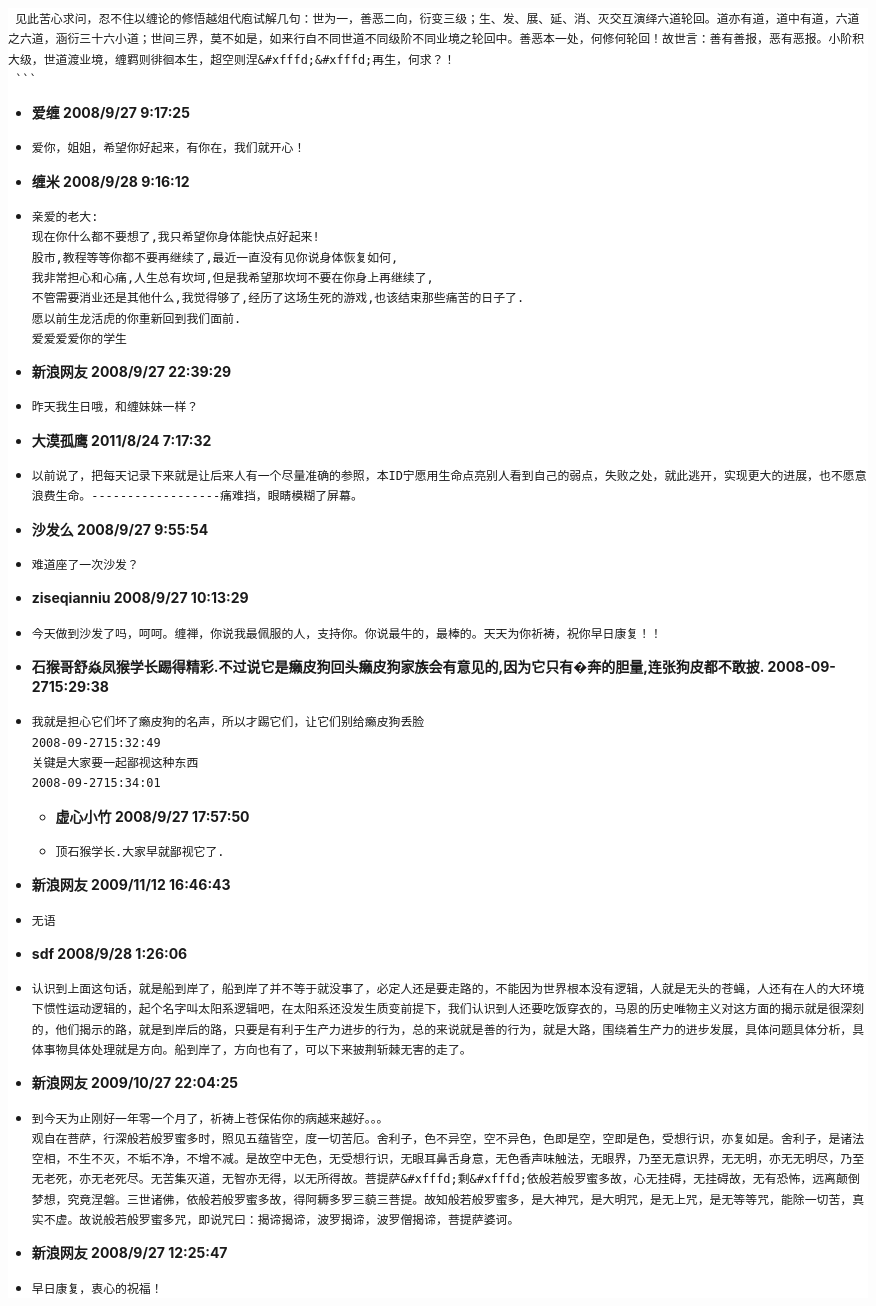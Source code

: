      见此苦心求问，忍不住以缠论的修悟越俎代庖试解几句：世为一，善恶二向，衍变三级；生、发、展、延、消、灭交互演绎六道轮回。道亦有道，道中有道，六道之六道，涵衍三十六小道；世间三界，莫不如是，如来行自不同世道不同级阶不同业境之轮回中。善恶本一处，何修何轮回！故世言：善有善报，恶有恶报。小阶积大级，世道渡业境，缠羁则徘徊本生，超空则涅&#xfffd;&#xfffd;再生，何求？！
     ```
- **爱缠 2008/9/27 9:17:25**
- ```
  爱你，姐姐，希望你好起来，有你在，我们就开心！
  ```
- **缠米 2008/9/28 9:16:12**
- ```
  亲爱的老大:
  现在你什么都不要想了,我只希望你身体能快点好起来!
  股市,教程等等你都不要再继续了,最近一直没有见你说身体恢复如何,
  我非常担心和心痛,人生总有坎坷,但是我希望那坎坷不要在你身上再继续了,
  不管需要消业还是其他什么,我觉得够了,经历了这场生死的游戏,也该结束那些痛苦的日子了.
  愿以前生龙活虎的你重新回到我们面前.
  爱爱爱爱你的学生
  ```
- **新浪网友 2008/9/27 22:39:29**
- ```
  昨天我生日哦，和缠妹妹一样？
  ```
- **大漠孤鹰 2011/8/24 7:17:32**
- ```
  以前说了，把每天记录下来就是让后来人有一个尽量准确的参照，本ID宁愿用生命点亮别人看到自己的弱点，失败之处，就此逃开，实现更大的进展，也不愿意浪费生命。------------------痛难挡，眼睛模糊了屏幕。
  ```
- **沙发么 2008/9/27 9:55:54**
- ```
  难道座了一次沙发？
  ```
- **ziseqianniu 2008/9/27 10:13:29**
- ```
  今天做到沙发了吗，呵呵。缠禅，你说我最佩服的人，支持你。你说最牛的，最棒的。天天为你祈祷，祝你早日康复！！
  ```
- **石猴哥舒焱凤猴学长踢得精彩.不过说它是癞皮狗回头癞皮狗家族会有意见的,因为它只有&#xfffd;奔的胆量,连张狗皮都不敢披. 2008-09-2715:29:38**
- ```
  我就是担心它们坏了癞皮狗的名声，所以才踢它们，让它们别给癞皮狗丢脸
  2008-09-2715:32:49
  关键是大家要一起鄙视这种东西
  2008-09-2715:34:01
  ```
   - **虚心小竹 2008/9/27 17:57:50**
   - ```
     顶石猴学长.大家早就鄙视它了.
     ```
- **新浪网友 2009/11/12 16:46:43**
- ```
  无语
  ```
- **sdf 2008/9/28 1:26:06**
- ```
  认识到上面这句话，就是船到岸了，船到岸了并不等于就没事了，必定人还是要走路的，不能因为世界根本没有逻辑，人就是无头的苍蝇，人还有在人的大环境下惯性运动逻辑的，起个名字叫太阳系逻辑吧，在太阳系还没发生质变前提下，我们认识到人还要吃饭穿衣的，马恩的历史唯物主义对这方面的揭示就是很深刻的，他们揭示的路，就是到岸后的路，只要是有利于生产力进步的行为，总的来说就是善的行为，就是大路，围绕着生产力的进步发展，具体问题具体分析，具体事物具体处理就是方向。船到岸了，方向也有了，可以下来披荆斩棘无害的走了。
  ```
- **新浪网友 2009/10/27 22:04:25**
- ```
  到今天为止刚好一年零一个月了，祈祷上苍保佑你的病越来越好。。。
  观自在菩萨，行深般若般罗蜜多时，照见五蕴皆空，度一切苦厄。舍利子，色不异空，空不异色，色即是空，空即是色，受想行识，亦复如是。舍利子，是诸法空相，不生不灭，不垢不净，不增不减。是故空中无色，无受想行识，无眼耳鼻舌身意，无色香声味触法，无眼界，乃至无意识界，无无明，亦无无明尽，乃至无老死，亦无老死尽。无苦集灭道，无智亦无得，以无所得故。菩提萨&#xfffd;剩&#xfffd;依般若般罗蜜多故，心无挂碍，无挂碍故，无有恐怖，远离颠倒梦想，究竟涅磐。三世诸佛，依般若般罗蜜多故，得阿耨多罗三藐三菩提。故知般若般罗蜜多，是大神咒，是大明咒，是无上咒，是无等等咒，能除一切苦，真实不虚。故说般若般罗蜜多咒，即说咒曰：揭谛揭谛，波罗揭谛，波罗僧揭谛，菩提萨婆诃。
  ```
- **新浪网友 2008/9/27 12:25:47**
- ```
  早日康复，衷心的祝福！